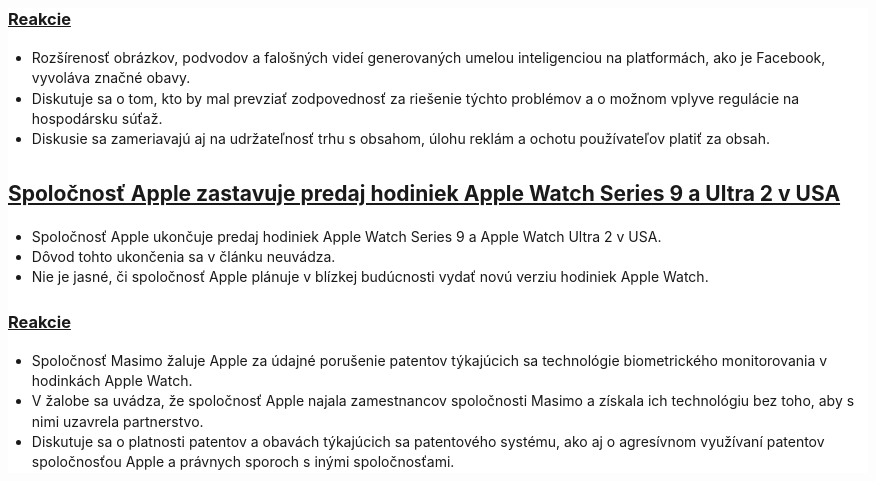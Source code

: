 ### [Reakcie](https://news.ycombinator.com/item?id=38684309)

- Rozšírenosť obrázkov, podvodov a falošných videí generovaných umelou inteligenciou na platformách, ako je Facebook, vyvoláva značné obavy.
- Diskutuje sa o tom, kto by mal prevziať zodpovednosť za riešenie týchto problémov a o možnom vplyve regulácie na hospodársku súťaž.
- Diskusie sa zameriavajú aj na udržateľnosť trhu s obsahom, úlohu reklám a ochotu používateľov platiť za obsah.

## [Spoločnosť Apple zastavuje predaj hodiniek Apple Watch Series 9 a Ultra 2 v USA](https://9to5mac.com/2023/12/18/apple-halting-apple-watch-series-9-and-apple-watch-ultra-2-sales/)

- Spoločnosť Apple ukončuje predaj hodiniek Apple Watch Series 9 a Apple Watch Ultra 2 v USA.
- Dôvod tohto ukončenia sa v článku neuvádza.
- Nie je jasné, či spoločnosť Apple plánuje v blízkej budúcnosti vydať novú verziu hodiniek Apple Watch.

### [Reakcie](https://news.ycombinator.com/item?id=38682631)

- Spoločnosť Masimo žaluje Apple za údajné porušenie patentov týkajúcich sa technológie biometrického monitorovania v hodinkách Apple Watch.
- V žalobe sa uvádza, že spoločnosť Apple najala zamestnancov spoločnosti Masimo a získala ich technológiu bez toho, aby s nimi uzavrela partnerstvo.
- Diskutuje sa o platnosti patentov a obavách týkajúcich sa patentového systému, ako aj o agresívnom využívaní patentov spoločnosťou Apple a právnych sporoch s inými spoločnosťami.

<head>
  <meta property="og:title" content="Spoločnosti Figma a Adobe sa po regulačnom preskúmaní vzdali fúzie" />
  <meta property="og:type" content="website" />
  <meta property="og:image" content="https://og.cho.sh/api/og/?title=Spolo%C4%8Dnosti%20Figma%20a%20Adobe%20sa%20po%20regula%C4%8Dnom%20presk%C3%BAman%C3%AD%20vzdali%20f%C3%BAzie&subheading=utorok%2019.%20decembra%202023%3A%20Hacker%20News%20Zhrnutie" />
</head>
